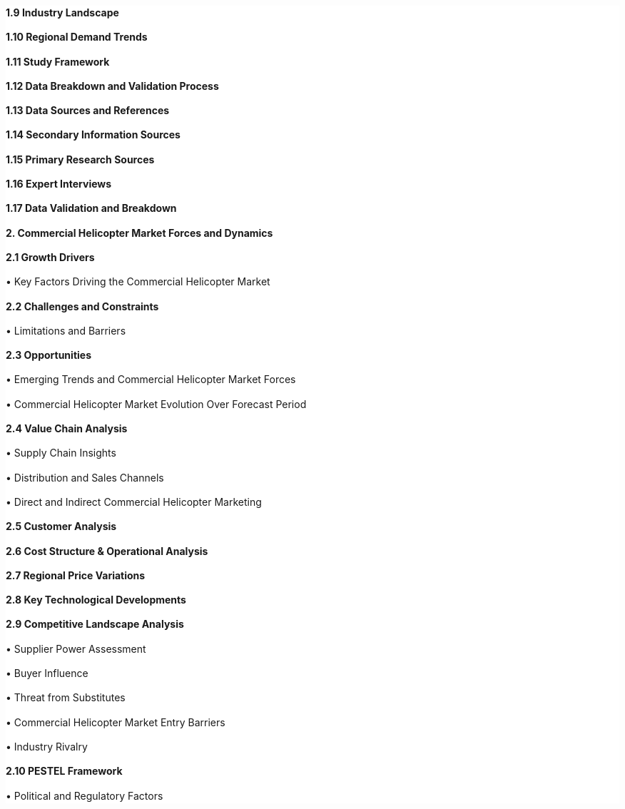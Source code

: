 <strong>1.9 Industry Landscape</strong>

<strong>1.10 Regional Demand Trends</strong>

<strong>1.11 Study Framework</strong>

<strong>1.12 Data Breakdown and Validation Process</strong>

<strong>1.13 Data Sources and References</strong>

<strong>1.14 Secondary Information Sources</strong>

<strong>1.15 Primary Research Sources</strong>

<strong>1.16 Expert Interviews</strong>

<strong>1.17 Data Validation and Breakdown</strong>

<strong>2. Commercial Helicopter Market Forces and Dynamics</strong>

<strong>2.1 Growth Drivers</strong>

• Key Factors Driving the Commercial Helicopter Market

<strong>2.2 Challenges and Constraints</strong>

• Limitations and Barriers

<strong>2.3 Opportunities</strong>

• Emerging Trends and Commercial Helicopter Market Forces

• Commercial Helicopter Market Evolution Over Forecast Period

<strong>2.4 Value Chain Analysis</strong>

• Supply Chain Insights

• Distribution and Sales Channels

• Direct and Indirect Commercial Helicopter Marketing

<strong>2.5 Customer Analysis</strong>

<strong>2.6 Cost Structure & Operational Analysis</strong>

<strong>2.7 Regional Price Variations</strong>

<strong>2.8 Key Technological Developments</strong>

<strong>2.9 Competitive Landscape Analysis</strong>

• Supplier Power Assessment

• Buyer Influence

• Threat from Substitutes

• Commercial Helicopter Market Entry Barriers

• Industry Rivalry

<strong>2.10 PESTEL Framework</strong>

• Political and Regulatory Factors
